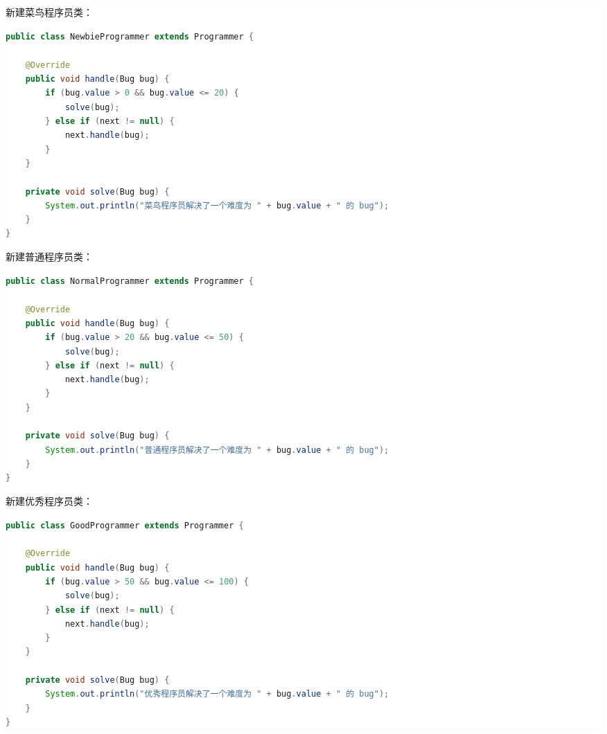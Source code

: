 新建菜鸟程序员类：

```java
public class NewbieProgrammer extends Programmer {

    @Override
    public void handle(Bug bug) {
        if (bug.value > 0 && bug.value <= 20) {
            solve(bug);
        } else if (next != null) {
            next.handle(bug);
        }
    }

    private void solve(Bug bug) {
        System.out.println("菜鸟程序员解决了一个难度为 " + bug.value + " 的 bug");
    }
}
```

新建普通程序员类：

```java
public class NormalProgrammer extends Programmer {

    @Override
    public void handle(Bug bug) {
        if (bug.value > 20 && bug.value <= 50) {
            solve(bug);
        } else if (next != null) {
            next.handle(bug);
        }
    }

    private void solve(Bug bug) {
        System.out.println("普通程序员解决了一个难度为 " + bug.value + " 的 bug");
    }
}
```

新建优秀程序员类：

```java
public class GoodProgrammer extends Programmer {

    @Override
    public void handle(Bug bug) {
        if (bug.value > 50 && bug.value <= 100) {
            solve(bug);
        } else if (next != null) {
            next.handle(bug);
        }
    }

    private void solve(Bug bug) {
        System.out.println("优秀程序员解决了一个难度为 " + bug.value + " 的 bug");
    }
}
```
